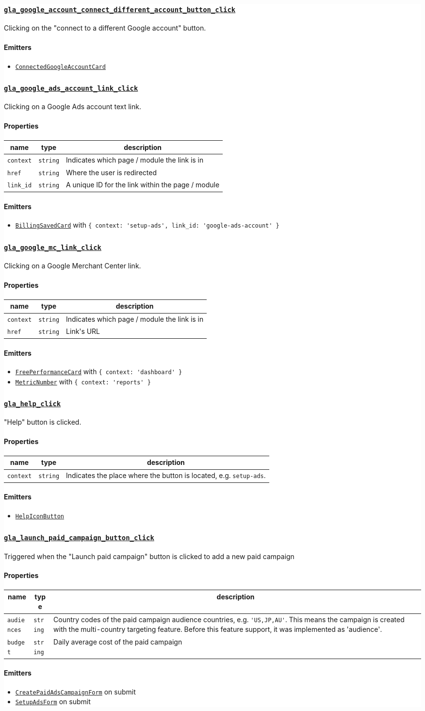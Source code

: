 ### [`gla_google_account_connect_different_account_button_click`](../../js/src/components/google-account-card/connected-google-account-card.js#L15)
Clicking on the "connect to a different Google account" button.
#### Emitters
- [`ConnectedGoogleAccountCard`](../../js/src/components/google-account-card/connected-google-account-card.js#L32)

### [`gla_google_ads_account_link_click`](../../js/src/setup-ads/ads-stepper/setup-billing/billing-saved-card/index.js#L19)
Clicking on a Google Ads account text link.
#### Properties
| name | type | description |
| ---- | ---- | ----------- |
`context` | `string` | Indicates which page / module the link is in
`href` | `string` | Where the user is redirected
`link_id` | `string` | A unique ID for the link within the page / module
#### Emitters
- [`BillingSavedCard`](../../js/src/setup-ads/ads-stepper/setup-billing/billing-saved-card/index.js#L31) with `{ context: 'setup-ads', link_id: 'google-ads-account' }`

### [`gla_google_mc_link_click`](../../js/src/utils/recordEvent.js#L102)
Clicking on a Google Merchant Center link.
#### Properties
| name | type | description |
| ---- | ---- | ----------- |
`context` | `string` | Indicates which page / module the link is in
`href` | `string` | Link's URL
#### Emitters
- [`FreePerformanceCard`](../../js/src/dashboard/summary-section/index.js#L22) with `{ context: 'dashboard' }`
- [`MetricNumber`](../../js/src/reports/metric-number.js#L42) with `{ context: 'reports' }`

### [`gla_help_click`](../../js/src/components/help-icon-button.js#L12)
"Help" button is clicked.
#### Properties
| name | type | description |
| ---- | ---- | ----------- |
`context` | `string` | Indicates the place where the button is located, e.g. `setup-ads`.
#### Emitters
- [`HelpIconButton`](../../js/src/components/help-icon-button.js#L30)

### [`gla_launch_paid_campaign_button_click`](../../js/src/utils/recordEvent.js#L84)
Triggered when the "Launch paid campaign" button is clicked to add a new paid campaign
#### Properties
| name | type | description |
| ---- | ---- | ----------- |
`audiences` | `string` | Country codes of the paid campaign audience countries, e.g. `'US,JP,AU'`. This means the campaign is created with the multi-country targeting feature. Before this feature support, it was implemented as 'audience'.
`budget` | `string` | Daily average cost of the paid campaign
#### Emitters
- [`CreatePaidAdsCampaignForm`](../../js/src/pages/create-paid-ads-campaign/create-paid-ads-campaign-form.js#L29) on submit
- [`SetupAdsForm`](../../js/src/setup-ads/setup-ads-form.js#L24) on submit